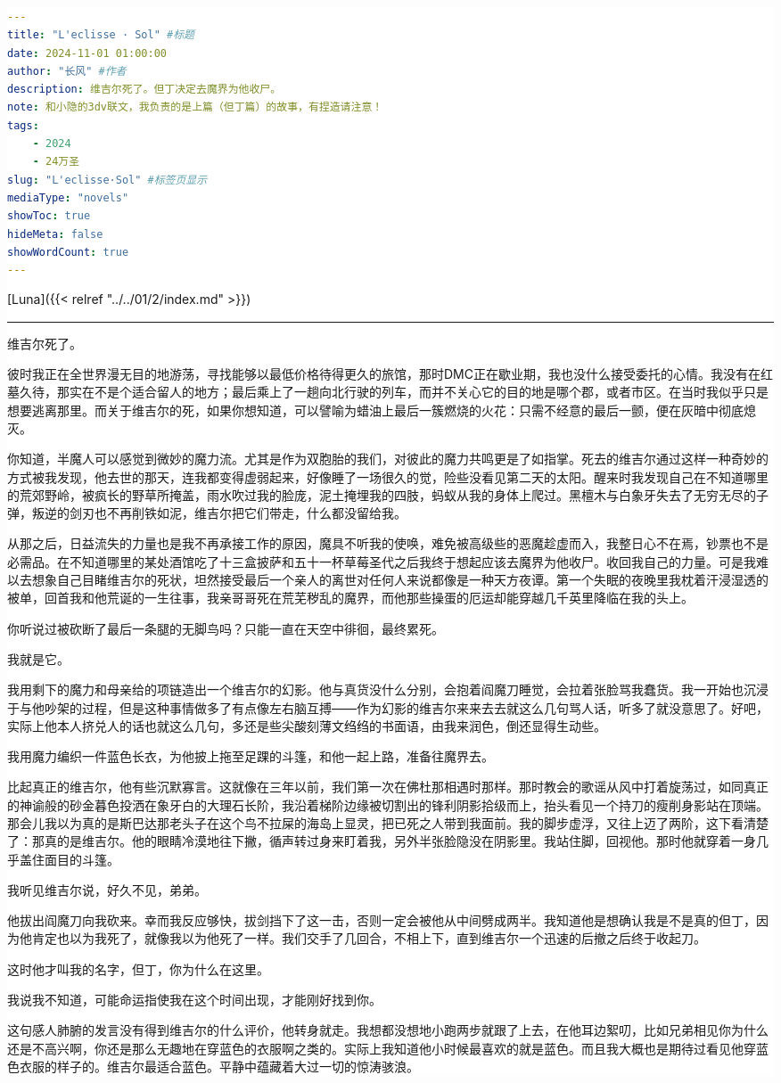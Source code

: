 ```yaml
---
title: "L'eclisse · Sol" #标题
date: 2024-11-01 01:00:00
author: "长风" #作者
description: 维吉尔死了。但丁决定去魔界为他收尸。
note: 和小隐的3dv联文，我负责的是上篇（但丁篇）的故事，有捏造请注意！
tags: 
    - 2024
    - 24万圣
slug: "L'eclisse·Sol" #标签页显示
mediaType: "novels"
showToc: true
hideMeta: false 
showWordCount: true
---
```

[Luna]({{< relref "../../01/2/index.md" >}})

---

维吉尔死了。

彼时我正在全世界漫无目的地游荡，寻找能够以最低价格待得更久的旅馆，那时DMC正在歇业期，我也没什么接受委托的心情。我没有在红墓久待，那实在不是个适合留人的地方；最后乘上了一趟向北行驶的列车，而并不关心它的目的地是哪个郡，或者市区。在当时我似乎只是想要逃离那里。而关于维吉尔的死，如果你想知道，可以譬喻为蜡油上最后一簇燃烧的火花：只需不经意的最后一颤，便在灰暗中彻底熄灭。

你知道，半魔人可以感觉到微妙的魔力流。尤其是作为双胞胎的我们，对彼此的魔力共鸣更是了如指掌。死去的维吉尔通过这样一种奇妙的方式被我发现，他去世的那天，连我都变得虚弱起来，好像睡了一场很久的觉，险些没看见第二天的太阳。醒来时我发现自己在不知道哪里的荒郊野岭，被疯长的野草所掩盖，雨水吹过我的脸庞，泥土掩埋我的四肢，蚂蚁从我的身体上爬过。黑檀木与白象牙失去了无穷无尽的子弹，叛逆的剑刃也不再削铁如泥，维吉尔把它们带走，什么都没留给我。

从那之后，日益流失的力量也是我不再承接工作的原因，魔具不听我的使唤，难免被高级些的恶魔趁虚而入，我整日心不在焉，钞票也不是必需品。在不知道哪里的某处酒馆吃了十三盒披萨和五十一杯草莓圣代之后我终于想起应该去魔界为他收尸。收回我自己的力量。可是我难以去想象自己目睹维吉尔的死状，坦然接受最后一个亲人的离世对任何人来说都像是一种天方夜谭。第一个失眠的夜晚里我枕着汗浸湿透的被单，回首我和他荒诞的一生往事，我亲哥哥死在荒芜秽乱的魔界，而他那些操蛋的厄运却能穿越几千英里降临在我的头上。

你听说过被砍断了最后一条腿的无脚鸟吗？只能一直在天空中徘徊，最终累死。

我就是它。

我用剩下的魔力和母亲给的项链造出一个维吉尔的幻影。他与真货没什么分别，会抱着阎魔刀睡觉，会拉着张脸骂我蠢货。我一开始也沉浸于与他吵架的过程，但是这种事情做多了有点像左右脑互搏——作为幻影的维吉尔来来去去就这么几句骂人话，听多了就没意思了。好吧，实际上他本人挤兑人的话也就这么几句，多还是些尖酸刻薄文绉绉的书面语，由我来润色，倒还显得生动些。

我用魔力编织一件蓝色长衣，为他披上拖至足踝的斗篷，和他一起上路，准备往魔界去。

比起真正的维吉尔，他有些沉默寡言。这就像在三年以前，我们第一次在佛杜那相遇时那样。那时教会的歌谣从风中打着旋荡过，如同真正的神谕般的砂金暮色投洒在象牙白的大理石长阶，我沿着梯阶边缘被切割出的锋利阴影拾级而上，抬头看见一个持刀的瘦削身影站在顶端。那会儿我以为真的是斯巴达那老头子在这个鸟不拉屎的海岛上显灵，把已死之人带到我面前。我的脚步虚浮，又往上迈了两阶，这下看清楚了：那真的是维吉尔。他的眼睛冷漠地往下撇，循声转过身来盯着我，另外半张脸隐没在阴影里。我站住脚，回视他。那时他就穿着一身几乎盖住面目的斗篷。

我听见维吉尔说，好久不见，弟弟。

他拔出阎魔刀向我砍来。幸而我反应够快，拔剑挡下了这一击，否则一定会被他从中间劈成两半。我知道他是想确认我是不是真的但丁，因为他肯定也以为我死了，就像我以为他死了一样。我们交手了几回合，不相上下，直到维吉尔一个迅速的后撤之后终于收起刀。

这时他才叫我的名字，但丁，你为什么在这里。

我说我不知道，可能命运指使我在这个时间出现，才能刚好找到你。

这句感人肺腑的发言没有得到维吉尔的什么评价，他转身就走。我想都没想地小跑两步就跟了上去，在他耳边絮叨，比如兄弟相见你为什么还是不高兴啊，你还是那么无趣地在穿蓝色的衣服啊之类的。实际上我知道他小时候最喜欢的就是蓝色。而且我大概也是期待过看见他穿蓝色衣服的样子的。维吉尔最适合蓝色。平静中蕴藏着大过一切的惊涛骇浪。
